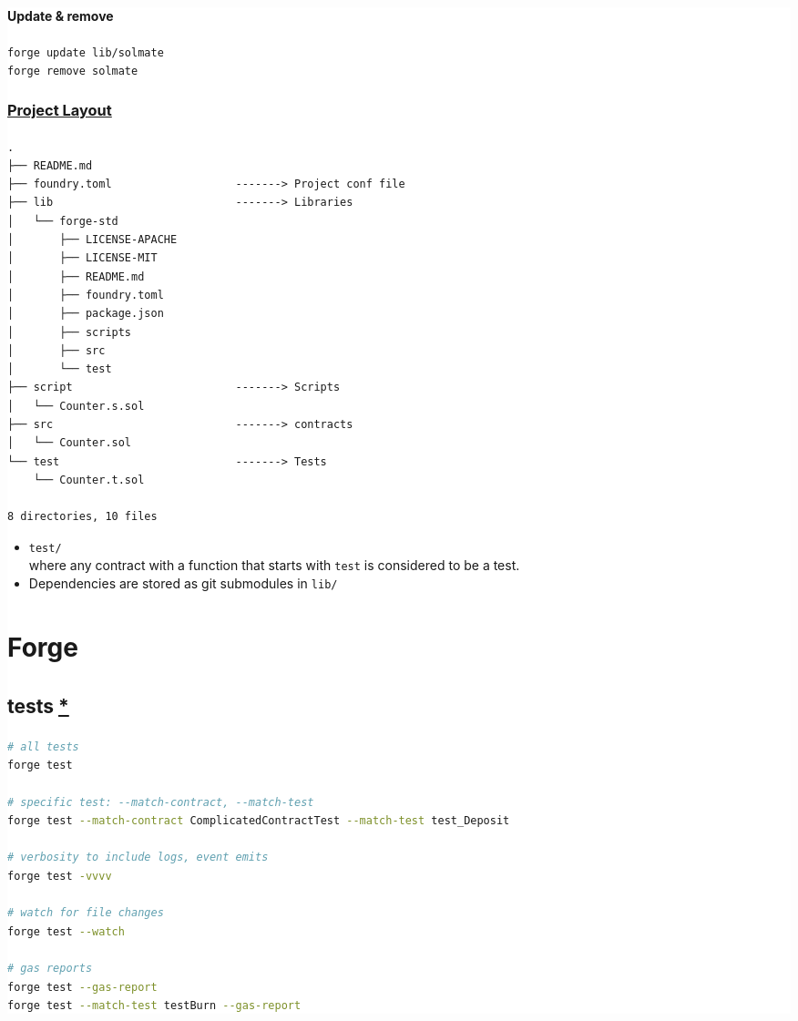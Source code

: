 #### Update & remove
`forge update lib/solmate` \
`forge remove solmate`

### [Project Layout][4]

```
.
├── README.md
├── foundry.toml                   -------> Project conf file
├── lib                            -------> Libraries
│   └── forge-std
│       ├── LICENSE-APACHE
│       ├── LICENSE-MIT
│       ├── README.md
│       ├── foundry.toml
│       ├── package.json
│       ├── scripts
│       ├── src
│       └── test
├── script                         -------> Scripts
│   └── Counter.s.sol
├── src                            -------> contracts
│   └── Counter.sol           
└── test                           -------> Tests
    └── Counter.t.sol

8 directories, 10 files
```
- `test/` \
  where any contract with a function that starts with `test` is considered to be a test.
- Dependencies are stored as git submodules in `lib/`

# Forge
## tests [*][5]
```bash
# all tests
forge test

# specific test: --match-contract, --match-test
forge test --match-contract ComplicatedContractTest --match-test test_Deposit

# verbosity to include logs, event emits
forge test -vvvv

# watch for file changes
forge test --watch

# gas reports
forge test --gas-report
forge test --match-test testBurn --gas-report
```


[1]: https://book.getfoundry.sh/projects/creating-a-new-project
[2]: https://book.getfoundry.sh/projects/clone-a-verified-contract
[3]: https://book.getfoundry.sh/projects/dependencies#dependencies
[4]: https://book.getfoundry.sh/projects/project-layout
[5]: https://book.getfoundry.sh/forge/tests
[6]: https://book.getfoundry.sh/forge/writing-tests
[7]: https://book.getfoundry.sh/forge/traces
[8]: https://book.getfoundry.sh/forge/fork-testing
[9]: https://book.getfoundry.sh/forge/gas-snapshots
[10]: https://book.getfoundry.sh/forge/debugger
[11]: https://book.getfoundry.sh/reference/anvil/
[12]: https://book.getfoundry.sh/reference/chisel/
[13]: https://book.getfoundry.sh/reference/cast/wallet-commands